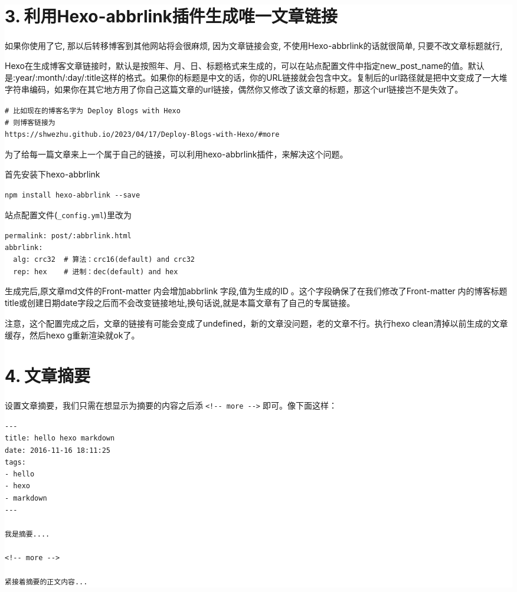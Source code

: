 # 3. 利用Hexo-abbrlink插件生成唯一文章链接

如果你使用了它, 那以后转移博客到其他网站将会很麻烦, 因为文章链接会变, 不使用Hexo-abbrlink的话就很简单, 只要不改文章标题就行, 

Hexo在生成博客文章链接时，默认是按照年、月、日、标题格式来生成的，可以在站点配置文件中指定new_post_name的值。默认是:year/:month/:day/:title这样的格式。如果你的标题是中文的话，你的URL链接就会包含中文。复制后的url路径就是把中文变成了一大堆字符串编码，如果你在其它地方用了你自己这篇文章的url链接，偶然你又修改了该文章的标题，那这个url链接岂不是失效了。

```shell
# 比如现在的博客名字为 Deploy Blogs with Hexo
# 则博客链接为
https://shwezhu.github.io/2023/04/17/Deploy-Blogs-with-Hexo/#more
```

为了给每一篇文章来上一个属于自己的链接，可以利用hexo-abbrlink插件，来解决这个问题。

首先安装下hexo-abbrlink

```shell
npm install hexo-abbrlink --save
```

站点配置文件(`_config.yml`)里改为

```shell
permalink: post/:abbrlink.html
abbrlink:
  alg: crc32  # 算法：crc16(default) and crc32
  rep: hex    # 进制：dec(default) and hex
```

生成完后,原文章md文件的Front-matter 内会增加abbrlink 字段,值为生成的ID 。这个字段确保了在我们修改了Front-matter 内的博客标题title或创建日期date字段之后而不会改变链接地址,换句话说,就是本篇文章有了自己的专属链接。

注意，这个配置完成之后，文章的链接有可能会变成了undefined，新的文章没问题，老的文章不行。执行hexo clean清掉以前生成的文章缓存，然后hexo g重新渲染就ok了。

# 4. 文章摘要

设置文章摘要，我们只需在想显示为摘要的内容之后添 `<!-- more -->` 即可。像下面这样：

```shell
---
title: hello hexo markdown
date: 2016-11-16 18:11:25
tags:
- hello
- hexo
- markdown
---

我是摘要....

<!-- more -->

紧接着摘要的正文内容...
```

